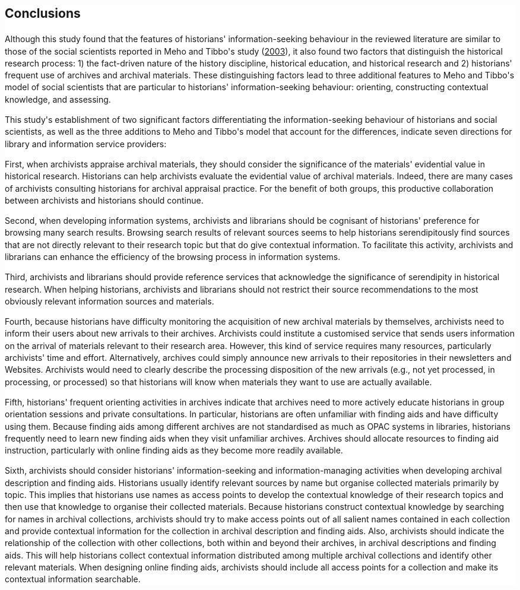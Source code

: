 ## Conclusions

Although this study found that the features of historians' information-seeking behaviour in the reviewed literature are similar to those of the social scientists reported in Meho and Tibbo's study ([2003](#meho2003)), it also found two factors that distinguish the historical research process: 1) the fact-driven nature of the history discipline, historical education, and historical research and 2) historians' frequent use of archives and archival materials. These distinguishing factors lead to three additional features to Meho and Tibbo's model of social scientists that are particular to historians' information-seeking behaviour: orienting, constructing contextual knowledge, and assessing.

This study's establishment of two significant factors differentiating the information-seeking behaviour of historians and social scientists, as well as the three additions to Meho and Tibbo's model that account for the differences, indicate seven directions for library and information service providers:

First, when archivists appraise archival materials, they should consider the significance of the materials' evidential value in historical research. Historians can help archivists evaluate the evidential value of archival materials. Indeed, there are many cases of archivists consulting historians for archival appraisal practice. For the benefit of both groups, this productive collaboration between archivists and historians should continue.

Second, when developing information systems, archivists and librarians should be cognisant of historians' preference for browsing many search results. Browsing search results of relevant sources seems to help historians serendipitously find sources that are not directly relevant to their research topic but that do give contextual information. To facilitate this activity, archivists and librarians can enhance the efficiency of the browsing process in information systems.

Third, archivists and librarians should provide reference services that acknowledge the significance of serendipity in historical research. When helping historians, archivists and librarians should not restrict their source recommendations to the most obviously relevant information sources and materials.

Fourth, because historians have difficulty monitoring the acquisition of new archival materials by themselves, archivists need to inform their users about new arrivals to their archives. Archivists could institute a customised service that sends users information on the arrival of materials relevant to their research area. However, this kind of service requires many resources, particularly archivists' time and effort. Alternatively, archives could simply announce new arrivals to their repositories in their newsletters and Websites. Archivists would need to clearly describe the processing disposition of the new arrivals (e.g., not yet processed, in processing, or processed) so that historians will know when materials they want to use are actually available.

Fifth, historians' frequent orienting activities in archives indicate that archives need to more actively educate historians in group orientation sessions and private consultations. In particular, historians are often unfamiliar with finding aids and have difficulty using them. Because finding aids among different archives are not standardised as much as OPAC systems in libraries, historians frequently need to learn new finding aids when they visit unfamiliar archives. Archives should allocate resources to finding aid instruction, particularly with online finding aids as they become more readily available.

Sixth, archivists should consider historians' information-seeking and information-managing activities when developing archival description and finding aids. Historians usually identify relevant sources by name but organise collected materials primarily by topic. This implies that historians use names as access points to develop the contextual knowledge of their research topics and then use that knowledge to organise their collected materials. Because historians construct contextual knowledge by searching for names in archival collections, archivists should try to make access points out of all salient names contained in each collection and provide contextual information for the collection in archival description and finding aids. Also, archivists should indicate the relationship of the collection with other collections, both within and beyond their archives, in archival descriptions and finding aids. This will help historians collect contextual information distributed among multiple archival collections and identify other relevant materials. When designing online finding aids, archivists should include all access points for a collection and make its contextual information searchable.
